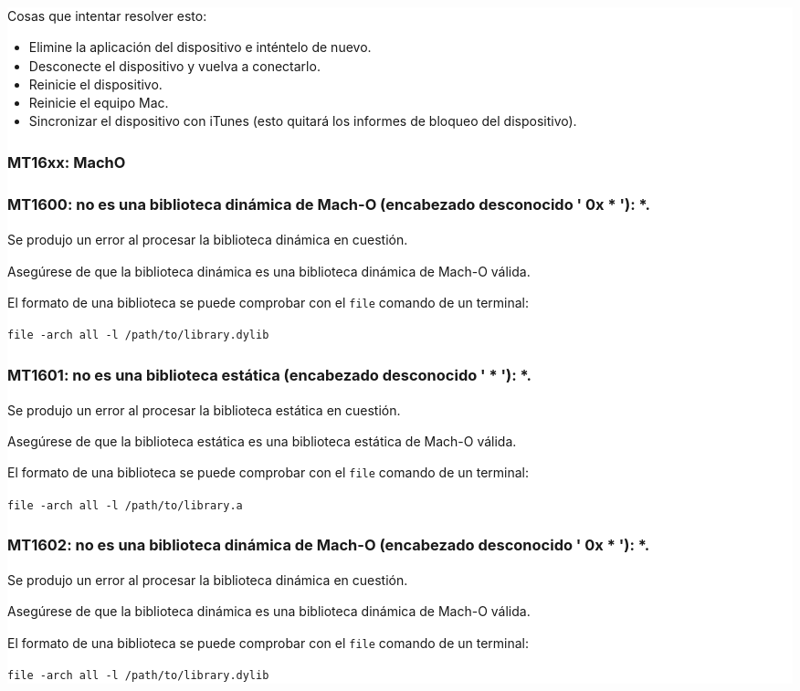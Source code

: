 Cosas que intentar resolver esto:

- Elimine la aplicación del dispositivo e inténtelo de nuevo.
- Desconecte el dispositivo y vuelva a conectarlo.
- Reinicie el dispositivo.
- Reinicie el equipo Mac.
- Sincronizar el dispositivo con iTunes (esto quitará los informes de bloqueo del dispositivo).



### <a name="mt16xx-macho"></a>MT16xx: MachO



<a name="MT1600"></a>

### <a name="mt1600-not-a-mach-o-dynamic-library-unknown-header-0x-"></a>MT1600: no es una biblioteca dinámica de Mach-O (encabezado desconocido ' 0x * '): *.

Se produjo un error al procesar la biblioteca dinámica en cuestión.

Asegúrese de que la biblioteca dinámica es una biblioteca dinámica de Mach-O válida.

El formato de una biblioteca se puede comprobar con el `file` comando de un terminal:

```
file -arch all -l /path/to/library.dylib
```

<a name="MT1601"></a>

### <a name="mt1601-not-a-static-library-unknown-header--"></a>MT1601: no es una biblioteca estática (encabezado desconocido ' * '): *.

Se produjo un error al procesar la biblioteca estática en cuestión.

Asegúrese de que la biblioteca estática es una biblioteca estática de Mach-O válida.

El formato de una biblioteca se puede comprobar con el `file` comando de un terminal:

```
file -arch all -l /path/to/library.a
```

<a name="MT1602"></a>

### <a name="mt1602-not-a-mach-o-dynamic-library-unknown-header-0x-"></a>MT1602: no es una biblioteca dinámica de Mach-O (encabezado desconocido ' 0x * '): *.

Se produjo un error al procesar la biblioteca dinámica en cuestión.

Asegúrese de que la biblioteca dinámica es una biblioteca dinámica de Mach-O válida.

El formato de una biblioteca se puede comprobar con el `file` comando de un terminal:

```
file -arch all -l /path/to/library.dylib
```
